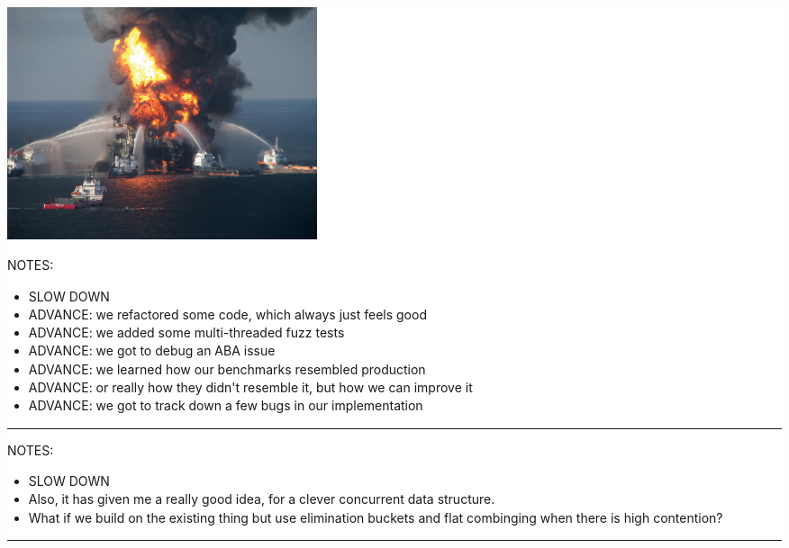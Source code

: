 <img class="fragment absolute transform translate-x-40 translate-y-40" src="./deepwater-horizon.png" style="width: 40%;" />

NOTES:

- SLOW DOWN
- ADVANCE: we refactored some code, which always just feels good
- ADVANCE: we added some multi-threaded fuzz tests
- ADVANCE: we got to debug an ABA issue
- ADVANCE: we learned how our benchmarks resembled production
- ADVANCE: or really how they didn't resemble it, but how we can improve it
- ADVANCE: we got to track down a few bugs in our implementation

-----



NOTES:

- SLOW DOWN
- Also, it has given me a really good idea, for a clever concurrent data
  structure.
- What if we build on the existing thing but use elimination buckets and flat
  combinging when there is high contention?

---